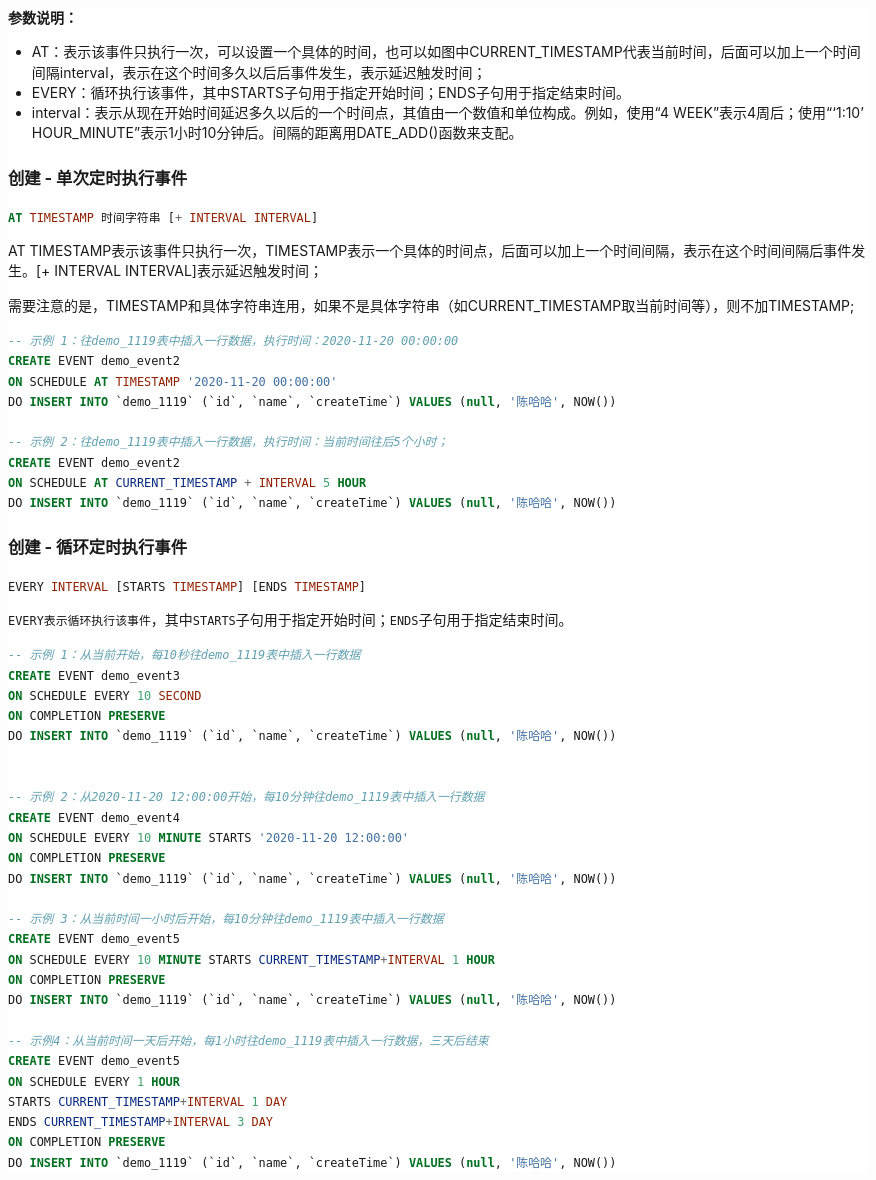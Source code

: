 **参数说明：**

- AT：表示该事件只执行一次，可以设置一个具体的时间，也可以如图中CURRENT_TIMESTAMP代表当前时间，后面可以加上一个时间间隔interval，表示在这个时间多久以后后事件发生，表示延迟触发时间；
- EVERY：循环执行该事件，其中STARTS子句用于指定开始时间；ENDS子句用于指定结束时间。
- interval：表示从现在开始时间延迟多久以后的一个时间点，其值由一个数值和单位构成。例如，使用“4 WEEK”表示4周后；使用“‘1:10’ HOUR_MINUTE”表示1小时10分钟后。间隔的距离用DATE_ADD()函数来支配。



### 创建 - 单次定时执行事件

```sql
AT TIMESTAMP 时间字符串 [+ INTERVAL INTERVAL]
```

AT TIMESTAMP表示该事件只执行一次，TIMESTAMP表示一个具体的时间点，后面可以加上一个时间间隔，表示在这个时间间隔后事件发生。[+ INTERVAL INTERVAL]表示延迟触发时间；

需要注意的是，TIMESTAMP和具体字符串连用，如果不是具体字符串（如CURRENT_TIMESTAMP取当前时间等），则不加TIMESTAMP;

```sql
-- 示例 1：往demo_1119表中插入一行数据，执行时间：2020-11-20 00:00:00
CREATE EVENT demo_event2 
ON SCHEDULE AT TIMESTAMP '2020-11-20 00:00:00' 
DO INSERT INTO `demo_1119` (`id`, `name`, `createTime`) VALUES (null, '陈哈哈', NOW())

-- 示例 2：往demo_1119表中插入一行数据，执行时间：当前时间往后5个小时；
CREATE EVENT demo_event2 
ON SCHEDULE AT CURRENT_TIMESTAMP + INTERVAL 5 HOUR
DO INSERT INTO `demo_1119` (`id`, `name`, `createTime`) VALUES (null, '陈哈哈', NOW())
```

### 创建 - 循环定时执行事件

```sql
EVERY INTERVAL [STARTS TIMESTAMP] [ENDS TIMESTAMP]
```

`EVERY表示循环执行该事件`，其中`STARTS`子句用于指定开始时间；`ENDS`子句用于指定结束时间。

```sql
-- 示例 1：从当前开始，每10秒往demo_1119表中插入一行数据
CREATE EVENT demo_event3 
ON SCHEDULE EVERY 10 SECOND 
ON COMPLETION PRESERVE 
DO INSERT INTO `demo_1119` (`id`, `name`, `createTime`) VALUES (null, '陈哈哈', NOW())


-- 示例 2：从2020-11-20 12:00:00开始，每10分钟往demo_1119表中插入一行数据
CREATE EVENT demo_event4 
ON SCHEDULE EVERY 10 MINUTE STARTS '2020-11-20 12:00:00' 
ON COMPLETION PRESERVE 
DO INSERT INTO `demo_1119` (`id`, `name`, `createTime`) VALUES (null, '陈哈哈', NOW())

-- 示例 3：从当前时间一小时后开始，每10分钟往demo_1119表中插入一行数据
CREATE EVENT demo_event5 
ON SCHEDULE EVERY 10 MINUTE STARTS CURRENT_TIMESTAMP+INTERVAL 1 HOUR 
ON COMPLETION PRESERVE 
DO INSERT INTO `demo_1119` (`id`, `name`, `createTime`) VALUES (null, '陈哈哈', NOW())

-- 示例4：从当前时间一天后开始，每1小时往demo_1119表中插入一行数据，三天后结束
CREATE EVENT demo_event5 
ON SCHEDULE EVERY 1 HOUR 
STARTS CURRENT_TIMESTAMP+INTERVAL 1 DAY 
ENDS CURRENT_TIMESTAMP+INTERVAL 3 DAY 
ON COMPLETION PRESERVE 
DO INSERT INTO `demo_1119` (`id`, `name`, `createTime`) VALUES (null, '陈哈哈', NOW())

```